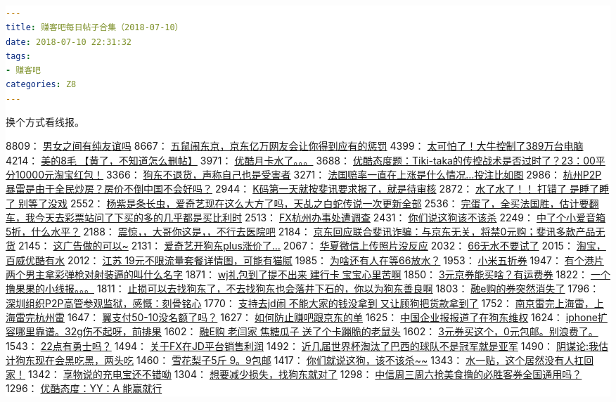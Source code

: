 ```yaml
---
title: 赚客吧每日帖子合集（2018-07-10）
date: 2018-07-10 22:31:32
tags:
- 赚客吧
categories: Z8
---
```

换个方式看线报。

8809： [男女之间有纯友谊吗](http://www.zuanke8.com/thread-5105602-1-1.html)
8667： [五鼠闹东京，京东亿万网友会让你得到应有的惩罚](http://www.zuanke8.com/thread-5105595-1-1.html)
4399： [太可怕了！大牛控制了389万台电脑](http://www.zuanke8.com/thread-5105603-1-1.html)
4214： [美的8毛 【黄了，不知道怎么删帖】](http://www.zuanke8.com/thread-5105594-1-1.html)
3971： [优酷月卡水了。。。](http://www.zuanke8.com/thread-5105542-1-1.html)
3688： [优酷态度题：Tiki-taka的传控战术是否过时了？23：00平分10000元淘宝红包！](http://www.zuanke8.com/thread-5105544-1-1.html)
3366： [狗东不退货，声称自己也是受害者](http://www.zuanke8.com/thread-5105509-1-1.html)
3271： [法国赔率一直在上涨是什么情况…投注比如图](http://www.zuanke8.com/thread-5105571-1-1.html)
2986： [杭州P2P暴雷是由于全民炒房？房价不倒中国不会好吗？](http://www.zuanke8.com/thread-5105583-1-1.html)
2944： [K码第一天就按斐讯要求报了，就是待审核](http://www.zuanke8.com/thread-5105592-1-1.html)
2872： [水了水了！！ 打错了 是睡了睡了 别等了没戏](http://www.zuanke8.com/thread-5105552-1-1.html)
2552： [杨紫是条长虫，爱奇艺现在这么大方了吗，天乩之白蛇传说一次更新全部](http://www.zuanke8.com/thread-5105566-1-1.html)
2536： [完蛋了，全买法国胜，估计要翻车，我今天去彩票站问了下买的多的几乎都是买比利时](http://www.zuanke8.com/thread-5105537-1-1.html)
2513： [FX杭州办事处遭调查](http://www.zuanke8.com/thread-5105447-1-1.html)
2431： [你们说这狗该不该杀](http://www.zuanke8.com/thread-5105535-1-1.html)
2249： [中了个小爱音箱5折，什么水平？](http://www.zuanke8.com/thread-5105516-1-1.html)
2188： [震惊，，大哥你这是，，不行去医院吧](http://www.zuanke8.com/thread-5105459-1-1.html)
2184： [京东回应联合斐讯诈骗：与京东无关，将禁0元购；斐讯多款产品无货](http://www.zuanke8.com/thread-5105170-1-1.html)
2145： [这广告做的可以~](http://www.zuanke8.com/thread-5105573-1-1.html)
2131： [爱奇艺开狗东plus涨价了…](http://www.zuanke8.com/thread-5105456-1-1.html)
2067： [华夏微信上传照片没反应](http://www.zuanke8.com/thread-5105597-1-1.html)
2032： [66无水不要试了](http://www.zuanke8.com/thread-5105547-1-1.html)
2015： [淘宝，百威优酷有水](http://www.zuanke8.com/thread-5105545-1-1.html)
2012： [江苏 19元不限流量套餐详情图，可能有猫腻](http://www.zuanke8.com/thread-5105550-1-1.html)
1985： [为啥还有人在等66放水？](http://www.zuanke8.com/thread-5105510-1-1.html)
1953： [小米五折券](http://www.zuanke8.com/thread-5105546-1-1.html)
1947： [有个港片两个男主拿彩弹枪对射装逼的叫什么名字](http://www.zuanke8.com/thread-5105556-1-1.html)
1871： [wj礼包到了提不出来 建行卡 宝宝心里苦啊](http://www.zuanke8.com/thread-5105512-1-1.html)
1850： [3元京券能买啥？有运费券](http://www.zuanke8.com/thread-5105585-1-1.html)
1822： [一个撸果果的小线报。。。](http://www.zuanke8.com/thread-5105562-1-1.html)
1811： [止损可以去找狗东了，不去找狗东也会落井下石的，你以为狗东善良啊](http://www.zuanke8.com/thread-5105465-1-1.html)
1803： [融e购的券突然消失了](http://www.zuanke8.com/thread-5105586-1-1.html)
1796： [深圳组织P2P高管参观监狱，感慨：刻骨铭心](http://www.zuanke8.com/thread-5105495-1-1.html)
1770： [支持去jd闹 不能大家的钱没拿到 又让顾狗把货款拿到了](http://www.zuanke8.com/thread-5105498-1-1.html)
1752： [南京雷完上海雷，上海雷完杭州雷](http://www.zuanke8.com/thread-5105391-1-1.html)
1647： [翼支付50-10没名额了吗？](http://www.zuanke8.com/thread-5105564-1-1.html)
1627： [如何防止赚吧跟京东的单](http://www.zuanke8.com/thread-5105559-1-1.html)
1625： [中国企业报报道了在狗东维权](http://www.zuanke8.com/thread-5105324-1-1.html)
1624： [iphone扩容哪里靠谱。32g伤不起呀，前排果](http://www.zuanke8.com/thread-5105590-1-1.html)
1602： [融E购  老闫家 焦糖瓜子 送了个卡蹦脆的老鼠头](http://www.zuanke8.com/thread-5105462-1-1.html)
1602： [3元券买这个，0元包邮。别浪费了。](http://www.zuanke8.com/thread-5105523-1-1.html)
1543： [22点有勇士吗？](http://www.zuanke8.com/thread-5105543-1-1.html)
1494： [关于FX在JD平台销售利润](http://www.zuanke8.com/thread-5105485-1-1.html)
1492： [近几届世界杯淘汰了巴西的球队不是冠军就是亚军](http://www.zuanke8.com/thread-5105570-1-1.html)
1490： [阴谋论:我估计狗东现在会黑吃黑，两头吃](http://www.zuanke8.com/thread-5105500-1-1.html)
1460： [雪花梨子5斤 9。9包邮](http://www.zuanke8.com/thread-5105548-1-1.html)
1417： [你们就说这狗，该不该杀~~](http://www.zuanke8.com/thread-5105471-1-1.html)
1343： [水一贴，这个居然没有人扛回家！](http://www.zuanke8.com/thread-5105442-1-1.html)
1342： [享物说的充电宝还不错呦](http://www.zuanke8.com/thread-5105553-1-1.html)
1304： [想要减少损失，找狗东就对了](http://www.zuanke8.com/thread-5105418-1-1.html)
1298： [中信周三周六抢美食撸的必胜客券全国通用吗？](http://www.zuanke8.com/thread-5105601-1-1.html)
1296： [优酷态度：YY：A   能赢就行](http://www.zuanke8.com/thread-5105560-1-1.html)